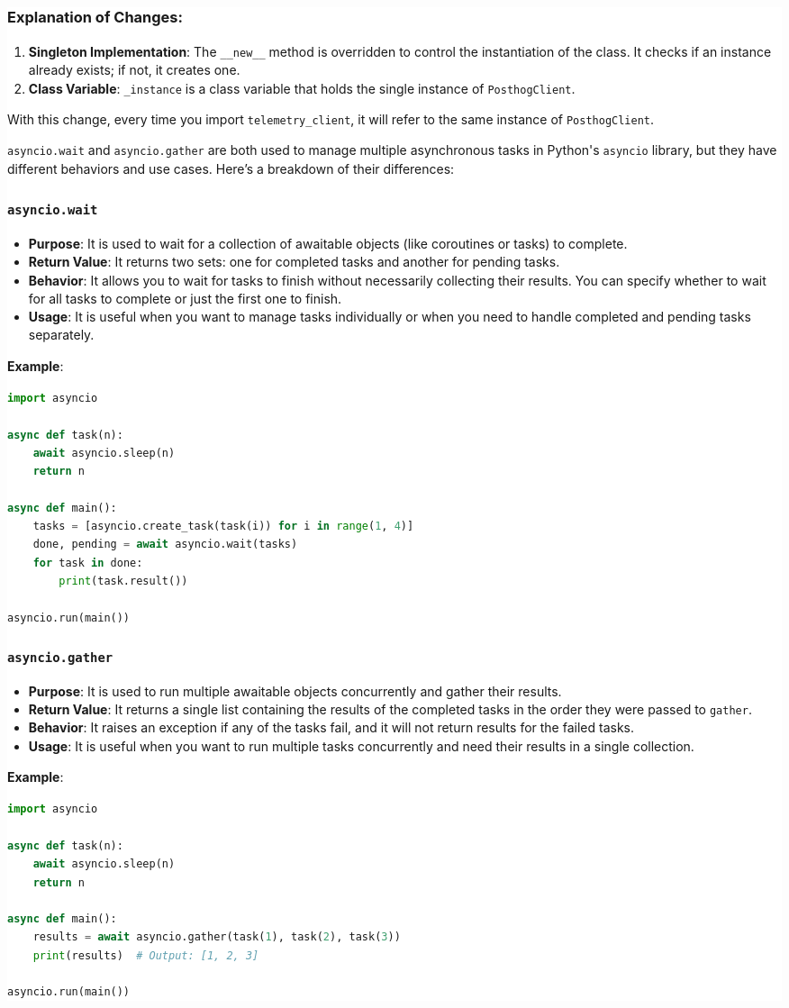 ### Explanation of Changes:
1. **Singleton Implementation**: The `__new__` method is overridden to control the instantiation of the class. It checks if an instance already exists; if not, it creates one.
2. **Class Variable**: `_instance` is a class variable that holds the single instance of `PosthogClient`.

With this change, every time you import `telemetry_client`, it will refer to the same instance of `PosthogClient`.


`asyncio.wait` and `asyncio.gather` are both used to manage multiple asynchronous tasks in Python's `asyncio` library, but they have different behaviors and use cases. Here’s a breakdown of their differences:

### `asyncio.wait`

- **Purpose**: It is used to wait for a collection of awaitable objects (like coroutines or tasks) to complete.
- **Return Value**: It returns two sets: one for completed tasks and another for pending tasks.
- **Behavior**: It allows you to wait for tasks to finish without necessarily collecting their results. You can specify whether to wait for all tasks to complete or just the first one to finish.
- **Usage**: It is useful when you want to manage tasks individually or when you need to handle completed and pending tasks separately.

**Example**:
```python
import asyncio

async def task(n):
    await asyncio.sleep(n)
    return n

async def main():
    tasks = [asyncio.create_task(task(i)) for i in range(1, 4)]
    done, pending = await asyncio.wait(tasks)
    for task in done:
        print(task.result())

asyncio.run(main())
```

### `asyncio.gather`

- **Purpose**: It is used to run multiple awaitable objects concurrently and gather their results.
- **Return Value**: It returns a single list containing the results of the completed tasks in the order they were passed to `gather`.
- **Behavior**: It raises an exception if any of the tasks fail, and it will not return results for the failed tasks.
- **Usage**: It is useful when you want to run multiple tasks concurrently and need their results in a single collection.

**Example**:
```python
import asyncio

async def task(n):
    await asyncio.sleep(n)
    return n

async def main():
    results = await asyncio.gather(task(1), task(2), task(3))
    print(results)  # Output: [1, 2, 3]

asyncio.run(main())
```
